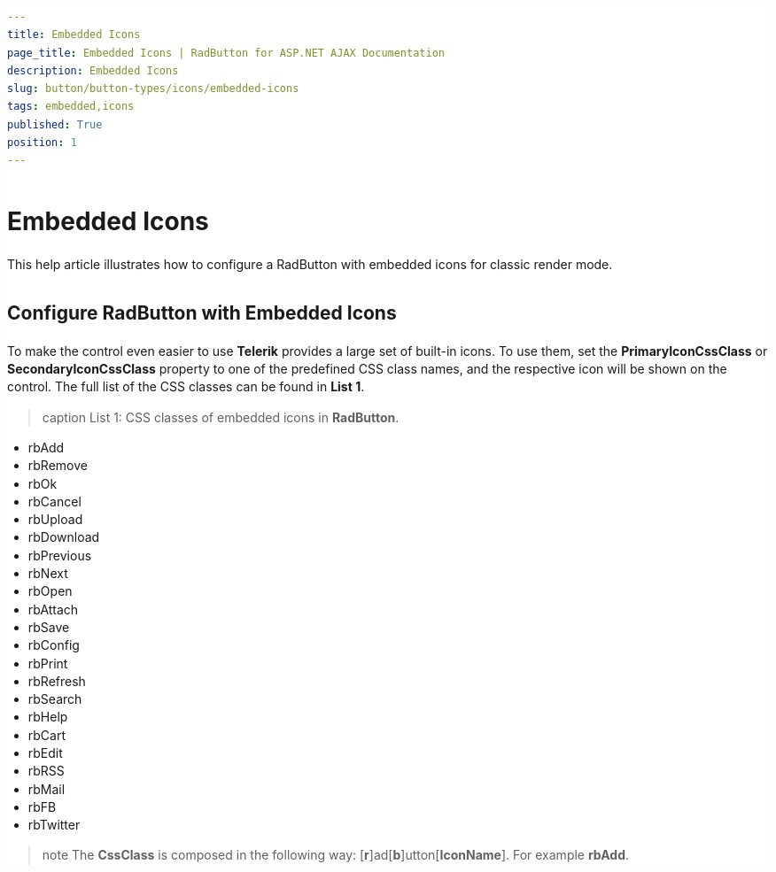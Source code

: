 ```yaml
---
title: Embedded Icons
page_title: Embedded Icons | RadButton for ASP.NET AJAX Documentation
description: Embedded Icons
slug: button/button-types/icons/embedded-icons
tags: embedded,icons
published: True
position: 1
---
```


# Embedded Icons

This help article illustrates how to configure a RadButton with embedded icons for classic render mode.

## Configure RadButton with Embedded Icons

To make the control even easier to use **Telerik** provides a large set of built-in icons. To use them, set the **PrimaryIconCssClass** or **SecondaryIconCssClass** property to one of the predefined CSS class names, and the respective icon will be shown on the control. The full list of the CSS classes can be found in **List 1**.

>caption List 1: CSS classes of embedded icons in **RadButton**.

* rbAdd
* rbRemove
* rbOk
* rbCancel
* rbUpload
* rbDownload
* rbPrevious
* rbNext
* rbOpen
* rbAttach
* rbSave
* rbConfig
* rbPrint
* rbRefresh
* rbSearch
* rbHelp
* rbCart
* rbEdit
* rbRSS
* rbMail
* rbFB
* rbTwitter

>note The **CssClass** is composed in the following way: [**r**]ad[**b**]utton[**IconName**]. For example **rbAdd**.
